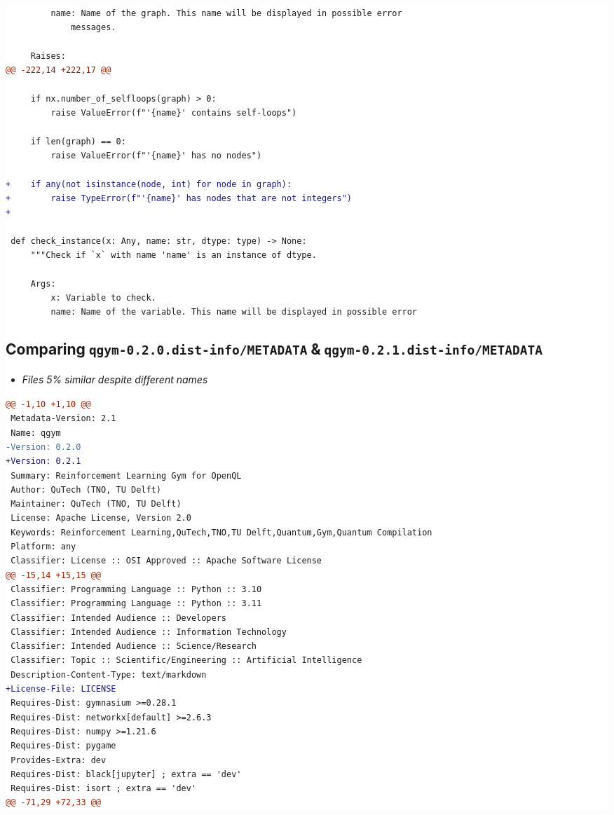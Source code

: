 ```diff
         name: Name of the graph. This name will be displayed in possible error
             messages.
 
     Raises:
@@ -222,14 +222,17 @@
 
     if nx.number_of_selfloops(graph) > 0:
         raise ValueError(f"'{name}' contains self-loops")
 
     if len(graph) == 0:
         raise ValueError(f"'{name}' has no nodes")
 
+    if any(not isinstance(node, int) for node in graph):
+        raise TypeError(f"'{name}' has nodes that are not integers")
+
 
 def check_instance(x: Any, name: str, dtype: type) -> None:
     """Check if `x` with name 'name' is an instance of dtype.
 
     Args:
         x: Variable to check.
         name: Name of the variable. This name will be displayed in possible error
```

## Comparing `qgym-0.2.0.dist-info/METADATA` & `qgym-0.2.1.dist-info/METADATA`

 * *Files 5% similar despite different names*

```diff
@@ -1,10 +1,10 @@
 Metadata-Version: 2.1
 Name: qgym
-Version: 0.2.0
+Version: 0.2.1
 Summary: Reinforcement Learning Gym for OpenQL
 Author: QuTech (TNO, TU Delft)
 Maintainer: QuTech (TNO, TU Delft)
 License: Apache License, Version 2.0
 Keywords: Reinforcement Learning,QuTech,TNO,TU Delft,Quantum,Gym,Quantum Compilation
 Platform: any
 Classifier: License :: OSI Approved :: Apache Software License
@@ -15,14 +15,15 @@
 Classifier: Programming Language :: Python :: 3.10
 Classifier: Programming Language :: Python :: 3.11
 Classifier: Intended Audience :: Developers
 Classifier: Intended Audience :: Information Technology
 Classifier: Intended Audience :: Science/Research
 Classifier: Topic :: Scientific/Engineering :: Artificial Intelligence
 Description-Content-Type: text/markdown
+License-File: LICENSE
 Requires-Dist: gymnasium >=0.28.1
 Requires-Dist: networkx[default] >=2.6.3
 Requires-Dist: numpy >=1.21.6
 Requires-Dist: pygame
 Provides-Extra: dev
 Requires-Dist: black[jupyter] ; extra == 'dev'
 Requires-Dist: isort ; extra == 'dev'
@@ -71,29 +72,33 @@
 ```
 
